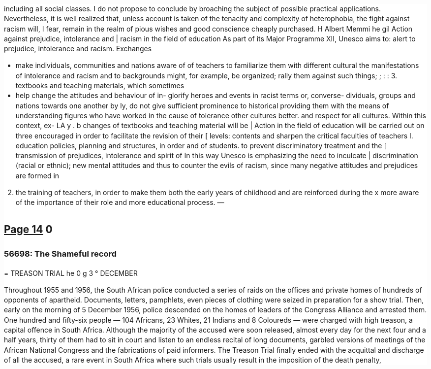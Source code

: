 including all social classes. 
I do not propose to conclude by broaching the subject of possible 
practical applications. Nevertheless, it is well realized that, unless 
account is taken of the tenacity and complexity of heterophobia, 
the fight against racism will, I fear, remain in the realm of pious 
wishes and good conscience cheaply purchased. 
H Albert Memmi 
he gil 
Action against prejudice, intolerance and | 
racism in the field of education 
As part of its Major Programme XII, Unesco aims to: alert to prejudice, intolerance and racism. Exchanges 
* make individuals, communities and nations aware of of teachers to familiarize them with different cultural 
the manifestations of intolerance and racism and to backgrounds might, for example, be organized; 
rally them against such things; 
; : : 3. textbooks and teaching materials, which sometimes 
* help change the attitudes and behaviour of in- glorify heroes and events in racist terms or, converse- 
dividuals, groups and nations towards one another by ly, do not give sufficient prominence to historical 
providing them with the means of understanding figures who have worked in the cause of tolerance 
other cultures better. and respect for all cultures. Within this context, ex- 
LA y . b changes of textbooks and teaching material will be 
| Action in the field of education will be carried out on three encouraged in order to facilitate the revision of their 
[ levels: contents and sharpen the critical faculties of teachers 
I. education policies, planning and structures, in order and of students. 
to prevent discriminatory treatment and the 
[ transmission of prejudices, intolerance and spirit of In this way Unesco is emphasizing the need to inculcate 
| discrimination (racial or ethnic); new mental attitudes and thus to counter the evils of racism, 
since many negative attitudes and prejudices are formed in 
2. the training of teachers, in order to make them both the early years of childhood and are reinforced during the 
x more aware of the importance of their role and more educational process. 
— 

## [Page 14](074705engo.pdf#page=14) 0

### 56698: The Shameful record

=
 TREASON TRIAL 
he 0 g 3 ° DECEMBER     
  
  
Throughout 1955 and 1956, the South African police conducted a series of raids on the offices and private homes of hundreds 
of opponents of apartheid. Documents, letters, pamphlets, even pieces of clothing were seized in preparation for a show trial. 
Then, early on the morning of 5 December 1956, police descended on the homes of leaders of the Congress Alliance and arrested 
them. One hundred and fifty-six people — 104 Africans, 23 Whites, 21 Indians and 8 Coloureds — were charged with high treason, 
a capital offence in South Africa. Although the majority of the accused were soon released, almost every day for the next four 
and a half years, thirty of them had to sit in court and listen to an endless recital of long documents, garbled versions of meetings 
of the African National Congress and the fabrications of paid informers. The Treason Trial finally ended with the acquittal and 
discharge of all the accused, a rare event in South Africa where such trials usually result in the imposition of the death penalty, 